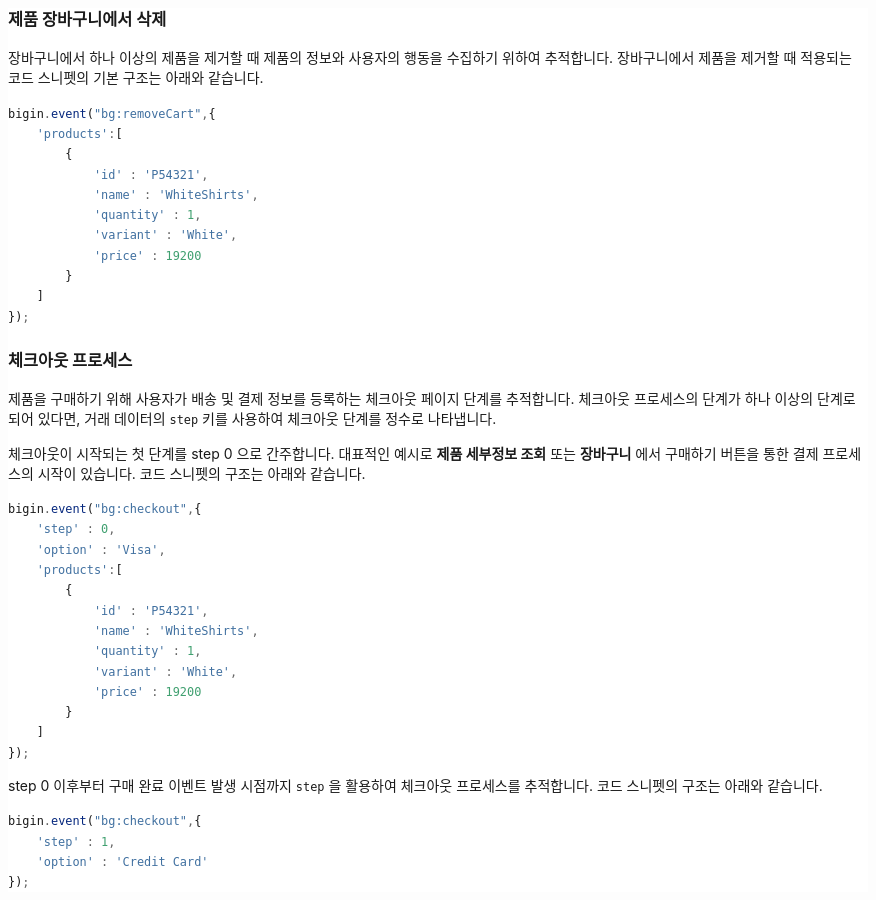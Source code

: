 

### 제품 장바구니에서 삭제

장바구니에서 하나 이상의 제품을 제거할 때 제품의 정보와 사용자의 행동을 수집하기 위하여 추적합니다. 장바구니에서 제품을 제거할 때 적용되는 코드 스니펫의 기본 구조는 아래와 같습니다.

```javascript
bigin.event("bg:removeCart",{
    'products':[
        {
            'id' : 'P54321',
            'name' : 'WhiteShirts',
            'quantity' : 1,
            'variant' : 'White',
            'price' : 19200
        }
    ]
}); 
```



### 체크아웃 프로세스

제품을 구매하기 위해 사용자가 배송 및 결제 정보를 등록하는 체크아웃 페이지 단계를 추적합니다. 체크아웃 프로세스의 단계가 하나 이상의 단계로 되어 있다면, 거래 데이터의 `step` 키를 사용하여 체크아웃 단계를 정수로 나타냅니다.

체크아웃이 시작되는 첫 단계를 step 0 으로 간주합니다. 대표적인 예시로 **제품 세부정보 조회** 또는 **장바구니** 에서 구매하기 버튼을 통한 결제 프로세스의 시작이 있습니다. 코드 스니펫의 구조는 아래와 같습니다.

```javascript
bigin.event("bg:checkout",{
    'step' : 0,
    'option' : 'Visa',
    'products':[
        {
            'id' : 'P54321',
            'name' : 'WhiteShirts',
            'quantity' : 1,
            'variant' : 'White',
            'price' : 19200
        }
    ]
});
```

step 0 이후부터 구매 완료 이벤트 발생 시점까지 `step` 을 활용하여 체크아웃 프로세스를 추적합니다. 코드 스니펫의 구조는 아래와 같습니다.

```javascript
bigin.event("bg:checkout",{
    'step' : 1,
    'option' : 'Credit Card'
});
```

